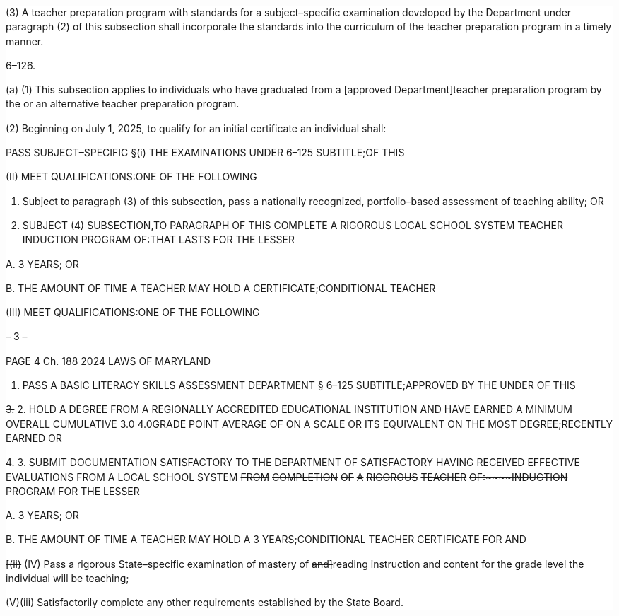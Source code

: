 (3) A teacher preparation program with standards for a subject–specific
examination developed by the Department under paragraph (2) of this subsection shall
incorporate the standards into the curriculum of the teacher preparation program in a
timely manner.

6–126.

(a) (1) This subsection applies to individuals who have graduated from a
[approved Department]teacher preparation program by the or an alternative teacher
preparation program.

(2) Beginning on July 1, 2025, to qualify for an initial certificate an
individual shall:

PASS SUBJECT–SPECIFIC §(i) THE EXAMINATIONS UNDER
6–125 SUBTITLE;OF THIS

(II) MEET QUALIFICATIONS:ONE OF THE FOLLOWING

1. Subject to paragraph (3) of this subsection, pass a
nationally recognized, portfolio–based assessment of teaching ability; OR

2. SUBJECT (4) SUBSECTION,TO PARAGRAPH OF THIS
COMPLETE A RIGOROUS LOCAL SCHOOL SYSTEM TEACHER INDUCTION PROGRAM
OF:THAT LASTS FOR THE LESSER

A. 3 YEARS; OR

B. THE AMOUNT OF TIME A TEACHER MAY HOLD A
CERTIFICATE;CONDITIONAL TEACHER

(III) MEET QUALIFICATIONS:ONE OF THE FOLLOWING

– 3 –

PAGE 4
Ch. 188 2024 LAWS OF MARYLAND

1. PASS A BASIC LITERACY SKILLS ASSESSMENT
DEPARTMENT § 6–125 SUBTITLE;APPROVED BY THE UNDER OF THIS

~~3.~~ 2. HOLD A DEGREE FROM A REGIONALLY ACCREDITED
EDUCATIONAL INSTITUTION AND HAVE EARNED A MINIMUM OVERALL CUMULATIVE
3.0 4.0GRADE POINT AVERAGE OF ON A SCALE OR ITS EQUIVALENT ON THE MOST
DEGREE;RECENTLY EARNED OR

~~4.~~ 3. SUBMIT DOCUMENTATION ~~SATISFACTORY~~ TO THE
DEPARTMENT OF ~~SATISFACTORY~~ HAVING RECEIVED EFFECTIVE EVALUATIONS
FROM A LOCAL SCHOOL SYSTEM ~~FROM~~ ~~COMPLETION~~ ~~OF~~ ~~A~~ ~~RIGOROUS~~ ~~TEACHER~~
~~OF:~~~~INDUCTION~~ ~~PROGRAM~~ ~~FOR~~ ~~THE~~ ~~LESSER~~

~~A.~~ ~~3~~ ~~YEARS;~~ ~~OR~~

~~B.~~ ~~THE~~ ~~AMOUNT~~ ~~OF~~ ~~TIME~~ ~~A~~ ~~TEACHER~~ ~~MAY~~ ~~HOLD~~ ~~A~~
3 YEARS;~~CONDITIONAL~~ ~~TEACHER~~ ~~CERTIFICATE~~ FOR ~~AND~~

~~[(ii)~~ (IV) Pass a rigorous State–specific examination of mastery of
~~and]~~reading instruction and content for the grade level the individual will be teaching;

(V)~~(iii)~~ Satisfactorily complete any other requirements
established by the State Board.
